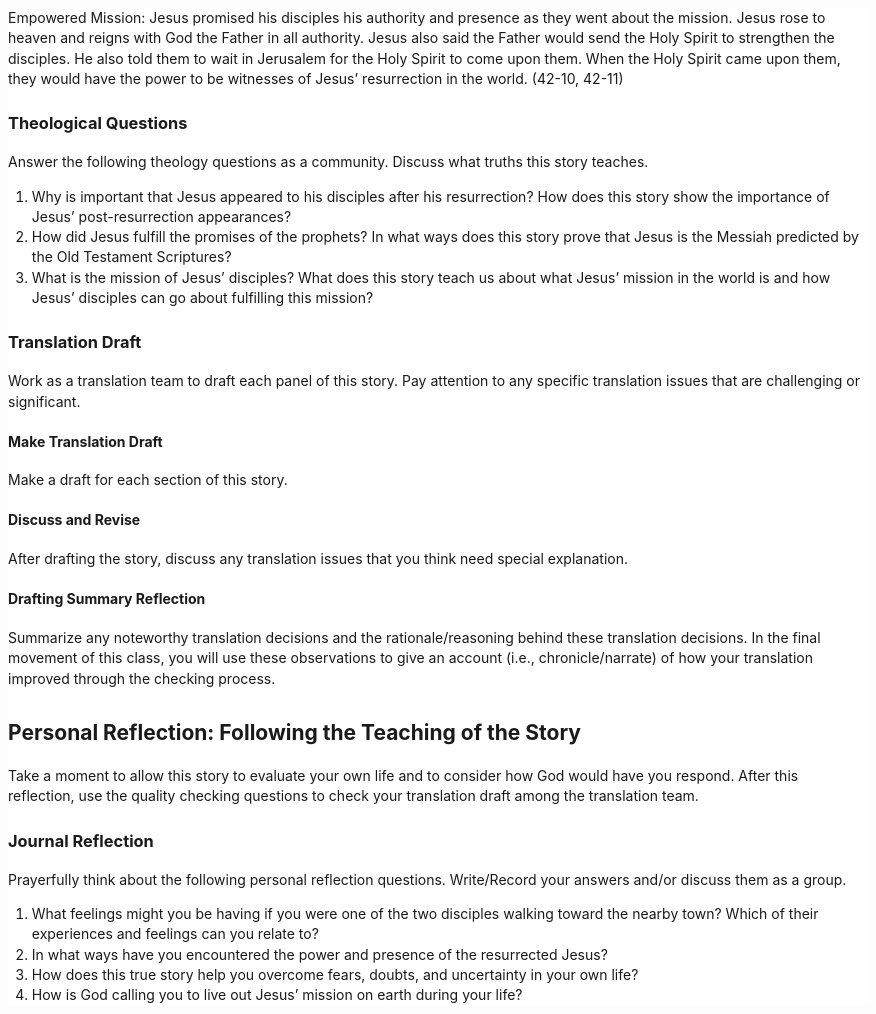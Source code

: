 Empowered Mission: Jesus promised his disciples his authority and presence as they went about the mission. Jesus rose to heaven and reigns with God the Father in all authority. Jesus also said the Father would send the Holy Spirit to strengthen the disciples. He also told them to wait in Jerusalem for the Holy Spirit to come upon them. When the Holy Spirit came upon them, they would have the power to be witnesses of Jesus’ resurrection in the world. (42-10, 42-11)



### Theological Questions

Answer the following theology questions as a community. Discuss what truths this story teaches.

1.  Why is important that Jesus appeared to his disciples after his resurrection? How does this story show the importance of Jesus’ post-resurrection appearances?
2.  How did Jesus fulfill the promises of the prophets? In what ways does this story prove that Jesus is the Messiah predicted by the Old Testament Scriptures?
3.  What is the mission of Jesus’ disciples? What does this story teach us about what Jesus’ mission in the world is and how Jesus’ disciples can go about fulfilling this mission?

### Translation Draft

Work as a translation team to draft each panel of this story. Pay attention to any specific translation issues that are challenging or significant.

#### Make Translation Draft

Make a draft for each section of this story.

#### Discuss and Revise

After drafting the story, discuss any translation issues that you think need special explanation.

#### Drafting Summary Reflection

Summarize any noteworthy translation decisions and the rationale/reasoning behind these translation decisions. In the final movement of this class, you will use these observations to give an account (i.e., chronicle/narrate) of how your translation improved through the checking process.



## Personal Reflection: Following the Teaching of the Story

Take a moment to allow this story to evaluate your own life and to consider how God would have you respond. After this reflection, use the quality checking questions to check your translation draft among the translation team.

### Journal Reflection

Prayerfully think about the following personal reflection questions. Write/Record your answers and/or discuss them as a group.

1.  What feelings might you be having if you were one of the two disciples walking toward the nearby town? Which of their experiences and feelings can you relate to?
2.  In what ways have you encountered the power and presence of the resurrected Jesus?
3.  How does this true story help you overcome fears, doubts, and uncertainty in your own life?
4.  How is God calling you to live out Jesus’ mission on earth during your life?

